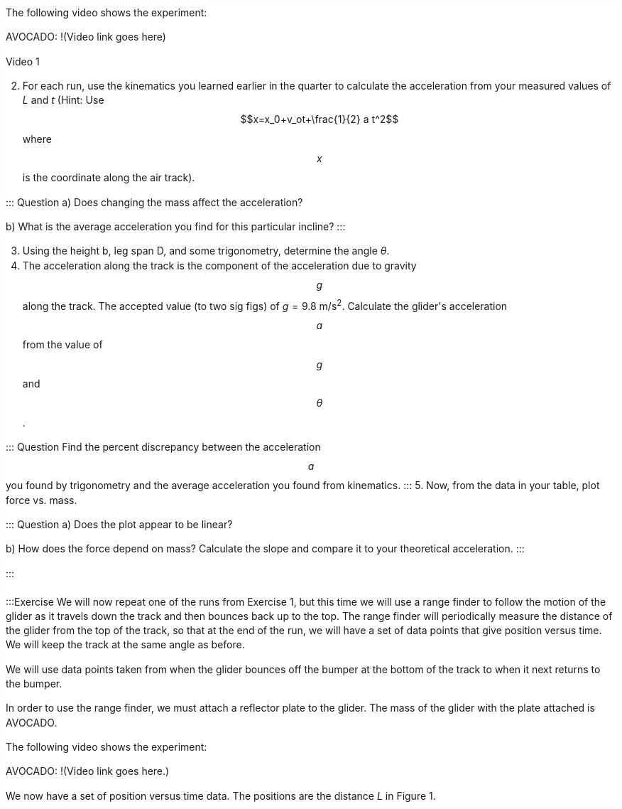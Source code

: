 
The following video shows the experiment:

AVOCADO: !(Video link goes here)

Video 1

2. For each run, use the kinematics you learned earlier in the quarter to calculate the acceleration from your measured values of $L$ and  $t$ (Hint: Use $$x=x_0+v_ot+\frac{1}{2} a t^2$$ where $$x$$ is the coordinate along the air track).

::: Question
a) Does changing the mass affect the acceleration? 

b) What is the average acceleration you find for this particular incline?
:::

3. Using the height b, leg span D, and some trigonometry, determine the angle $\theta$.
4. The acceleration along the track is the component of the acceleration due to gravity $$g$$ along the track. The accepted value (to two sig figs) of $g=9.8$ m/s$^2$.
Calculate the glider's acceleration $$a$$ from the value of $$g$$ and $$\theta$$.

::: Question
Find the percent discrepancy between the acceleration $$a$$ you found by trigonometry and the average acceleration you found from kinematics.
:::
5. Now, from the data in your table, plot force vs. mass.


::: Question
a) Does the plot appear to be linear? 

b) How does the force depend on mass? Calculate the slope and compare it to your theoretical acceleration. 
:::

:::


####



:::Exercise
We will now repeat one of the runs from Exercise 1, but this time we will use a range finder to follow the motion of the glider as it travels down the track and then bounces back up to the top. The range finder will periodically measure the distance of the glider from the top of the track, so that at the end of the run, we will have a set of data points that give position versus time. We will keep the track at the same angle as before. 

We will use data points taken from when the glider bounces off the bumper at the bottom of the track to when it next returns to the bumper.

In order to use the range finder, we must attach a reflector plate to the glider. The mass of the glider with the plate attached is AVOCADO.

The following video shows the experiment:

AVOCADO: !(Video link goes here.)

We now have a set of position versus time data. The positions are the distance $L$ in Figure 1.
